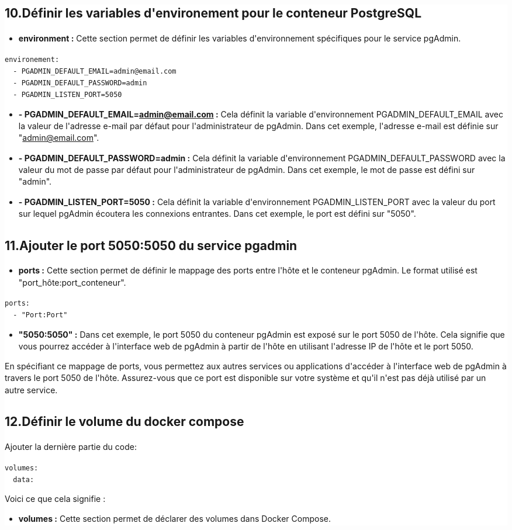 ## 10.Définir les variables d'environement pour le conteneur PostgreSQL 

* **environment :** Cette section permet de définir les variables d'environnement spécifiques pour le service pgAdmin.
  
```
environement: 
  - PGADMIN_DEFAULT_EMAIL=admin@email.com
  - PGADMIN_DEFAULT_PASSWORD=admin
  - PGADMIN_LISTEN_PORT=5050
```
* **- PGADMIN_DEFAULT_EMAIL=admin@email.com :** Cela définit la variable d'environnement PGADMIN_DEFAULT_EMAIL avec la valeur de l'adresse e-mail par défaut pour l'administrateur de pgAdmin. Dans cet exemple, l'adresse e-mail est définie sur "admin@email.com".
  
* **- PGADMIN_DEFAULT_PASSWORD=admin :** Cela définit la variable d'environnement PGADMIN_DEFAULT_PASSWORD avec la valeur du mot de passe par défaut pour l'administrateur de pgAdmin. Dans cet exemple, le mot de passe est défini sur "admin".
  
* **- PGADMIN_LISTEN_PORT=5050 :** Cela définit la variable d'environnement PGADMIN_LISTEN_PORT avec la valeur du port sur lequel pgAdmin écoutera les connexions entrantes. Dans cet exemple, le port est défini sur "5050".
  
## 11.Ajouter le port 5050:5050 du service pgadmin
  
* **ports :** Cette section permet de définir le mappage des ports entre l'hôte et le conteneur pgAdmin. Le format utilisé est "port_hôte:port_conteneur".
 
```
ports:
  - "Port:Port"
```
  
* **"5050:5050" :** Dans cet exemple, le port 5050 du conteneur pgAdmin est exposé sur le port 5050 de l'hôte. Cela signifie que vous pourrez accéder à l'interface web de pgAdmin à partir de l'hôte en utilisant l'adresse IP de l'hôte et le port 5050.
  
En spécifiant ce mappage de ports, vous permettez aux autres services ou applications d'accéder à l'interface web de pgAdmin à travers le port 5050 de l'hôte. Assurez-vous que ce port est disponible sur votre système et qu'il n'est pas déjà utilisé par un autre service.
  
## 12.Définir le volume du docker compose
  
Ajouter la dernière partie du code: 
  
```
volumes: 
  data:

```
Voici ce que cela signifie :

* **volumes :** Cette section permet de déclarer des volumes dans Docker Compose.
  